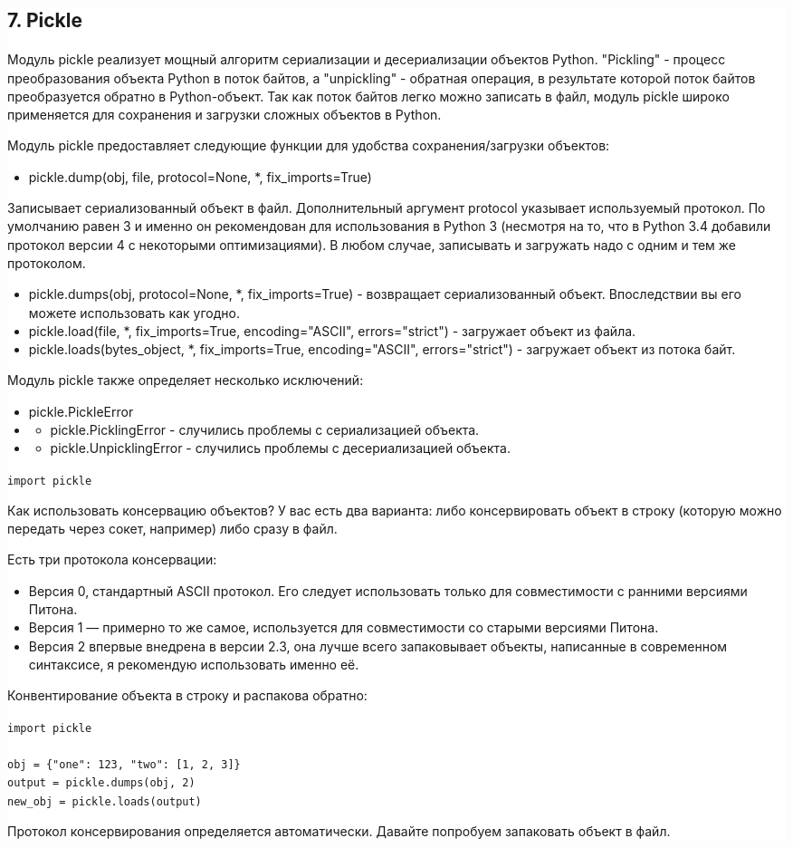 ## 7. Pickle

Модуль pickle реализует мощный алгоритм сериализации и десериализации объектов Python. "Pickling" -
процесс преобразования объекта Python в поток байтов, а "unpickling" - обратная операция, в
результате которой поток байтов преобразуется обратно в Python-объект. Так как поток байтов легко
можно записать в файл, модуль pickle широко применяется для сохранения и загрузки сложных объектов в
Python.

Модуль pickle предоставляет следующие функции для удобства сохранения/загрузки объектов:

* pickle.dump(obj, file, protocol=None, *, fix_imports=True)

Записывает сериализованный объект в файл. Дополнительный аргумент protocol указывает используемый
протокол. По умолчанию равен 3 и именно он рекомендован для использования в Python 3 (несмотря на
то, что в Python 3.4 добавили протокол версии 4 с некоторыми оптимизациями). В любом случае,
записывать и загружать надо с одним и тем же протоколом.

* pickle.dumps(obj, protocol=None, *, fix_imports=True) - возвращает сериализованный объект.
Впоследствии вы его можете использовать как угодно.
* pickle.load(file, *, fix_imports=True, encoding="ASCII", errors="strict") - загружает объект из
файла.
* pickle.loads(bytes_object, *, fix_imports=True, encoding="ASCII", errors="strict") - загружает
объект из потока байт.

Модуль pickle также определяет несколько исключений:

* pickle.PickleError
* * pickle.PicklingError - случились проблемы с сериализацией объекта.
* * pickle.UnpicklingError - случились проблемы с десериализацией объекта.

```python3
import pickle
```

Как использовать консервацию объектов? У вас есть два варианта: либо консервировать объект в строку
(которую можно передать через сокет, например) либо сразу в файл.

Есть три протокола консервации:

* Версия 0, стандартный ASCII протокол. Его следует использовать только для совместимости с ранними
версиями Питона.
* Версия 1 — примерно то же самое, используется для совместимости со старыми версиями Питона.
* Версия 2 впервые внедрена в версии 2.3, она лучше всего запаковывает объекты, написанные в
современном синтаксисе, я рекомендую использовать именно её.

Конвентирование объекта в строку и распакова обратно:

```python3
import pickle

obj = {"one": 123, "two": [1, 2, 3]}
output = pickle.dumps(obj, 2)
new_obj = pickle.loads(output)
```

Протокол консервирования определяется автоматически.
Давайте попробуем запаковать объект в файл.

